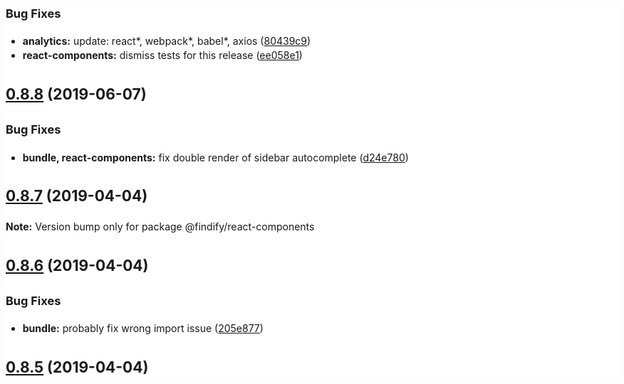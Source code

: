 
### Bug Fixes

* **analytics:** update: react*, webpack*, babel*, axios ([80439c9](https://github.com/findify/findify-js/tree/master/packages/ui-components/commit/80439c9))
* **react-components:** dismiss tests for this release ([ee058e1](https://github.com/findify/findify-js/tree/master/packages/ui-components/commit/ee058e1))





<a name="0.8.8"></a>
## [0.8.8](https://github.com/findify/findify-js/tree/master/packages/ui-components/compare/@findify/react-components@0.8.7...@findify/react-components@0.8.8) (2019-06-07)


### Bug Fixes

* **bundle, react-components:** fix double render of sidebar autocomplete ([d24e780](https://github.com/findify/findify-js/tree/master/packages/ui-components/commit/d24e780))





<a name="0.8.7"></a>
## [0.8.7](https://github.com/findify/findify-js/tree/master/packages/ui-components/compare/@findify/react-components@0.8.6...@findify/react-components@0.8.7) (2019-04-04)

**Note:** Version bump only for package @findify/react-components





<a name="0.8.6"></a>
## [0.8.6](https://github.com/findify/findify-js/tree/master/packages/ui-components/compare/@findify/react-components@0.8.5...@findify/react-components@0.8.6) (2019-04-04)


### Bug Fixes

* **bundle:** probably fix wrong import issue ([205e877](https://github.com/findify/findify-js/tree/master/packages/ui-components/commit/205e877))





<a name="0.8.5"></a>
## [0.8.5](https://github.com/findify/findify-js/tree/master/packages/ui-components/compare/@findify/react-components@0.8.4...@findify/react-components@0.8.5) (2019-04-04)
